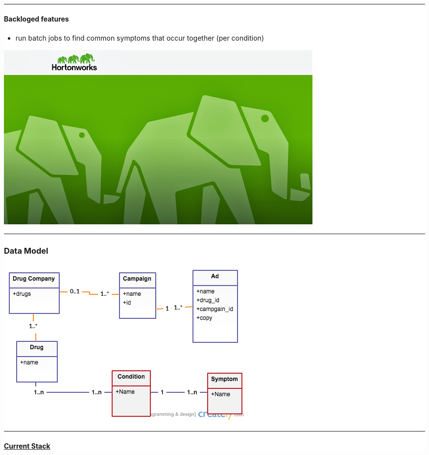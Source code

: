 
---

#### Backloged features

- run batch jobs to find common symptoms that occur together (per condition)

<img src="images/hortonworks.jpg"  style="border-width: 0px" />

---

### Data Model

<img src="images/drug_campaigns.png"  style="border-width: 0px" />

---

#### [Current Stack](https://cloudcraft.co/view/54cdb7bf-5c7b-440f-9f5a-4878b34aba78?key=3m40jn0enpfd2t90)
